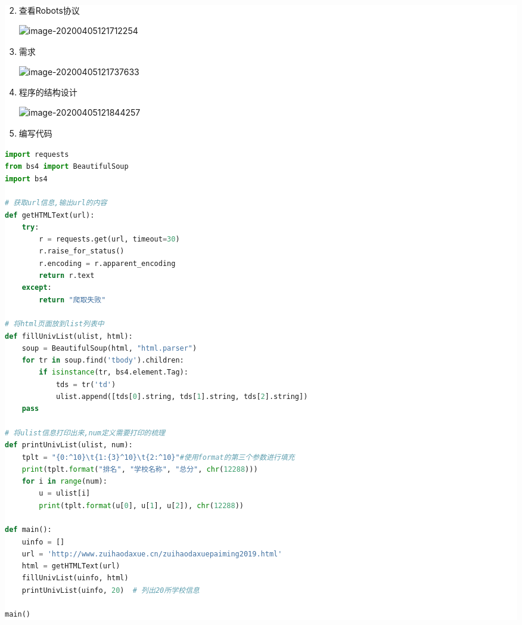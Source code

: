     

2.  查看Robots协议

    ![image-20200405121712254](https://quentin-md.oss-cn-shanghai.aliyuncs.com/img/2020/04/05/20200405121713.png)

3.  需求

    ![image-20200405121737633](https://quentin-md.oss-cn-shanghai.aliyuncs.com/img/2020/04/05/20200405121739.png)

4.  程序的结构设计

    ![image-20200405121844257](https://quentin-md.oss-cn-shanghai.aliyuncs.com/img/2020/04/05/20200405121848.png)

5.  编写代码

```python
import requests
from bs4 import BeautifulSoup
import bs4

# 获取url信息,输出url的内容
def getHTMLText(url):
    try:
        r = requests.get(url, timeout=30)
        r.raise_for_status()
        r.encoding = r.apparent_encoding
        return r.text
    except:
        return "爬取失败"

# 将html页面放到list列表中
def fillUnivList(ulist, html):
    soup = BeautifulSoup(html, "html.parser")
    for tr in soup.find('tbody').children:
        if isinstance(tr, bs4.element.Tag):
            tds = tr('td')
            ulist.append([tds[0].string, tds[1].string, tds[2].string])
    pass

# 将ulist信息打印出来,num定义需要打印的梳理
def printUnivList(ulist, num):
	tplt = "{0:^10}\t{1:{3}^10}\t{2:^10}"#使用format的第三个参数进行填充
	print(tplt.format("排名", "学校名称", "总分", chr(12288)))
    for i in range(num):
        u = ulist[i]
        print(tplt.format(u[0], u[1], u[2]), chr(12288))

def main():
    uinfo = []
    url = 'http://www.zuihaodaxue.cn/zuihaodaxuepaiming2019.html'
    html = getHTMLText(url)
    fillUnivList(uinfo, html)
    printUnivList(uinfo, 20)  # 列出20所学校信息

main()
```
